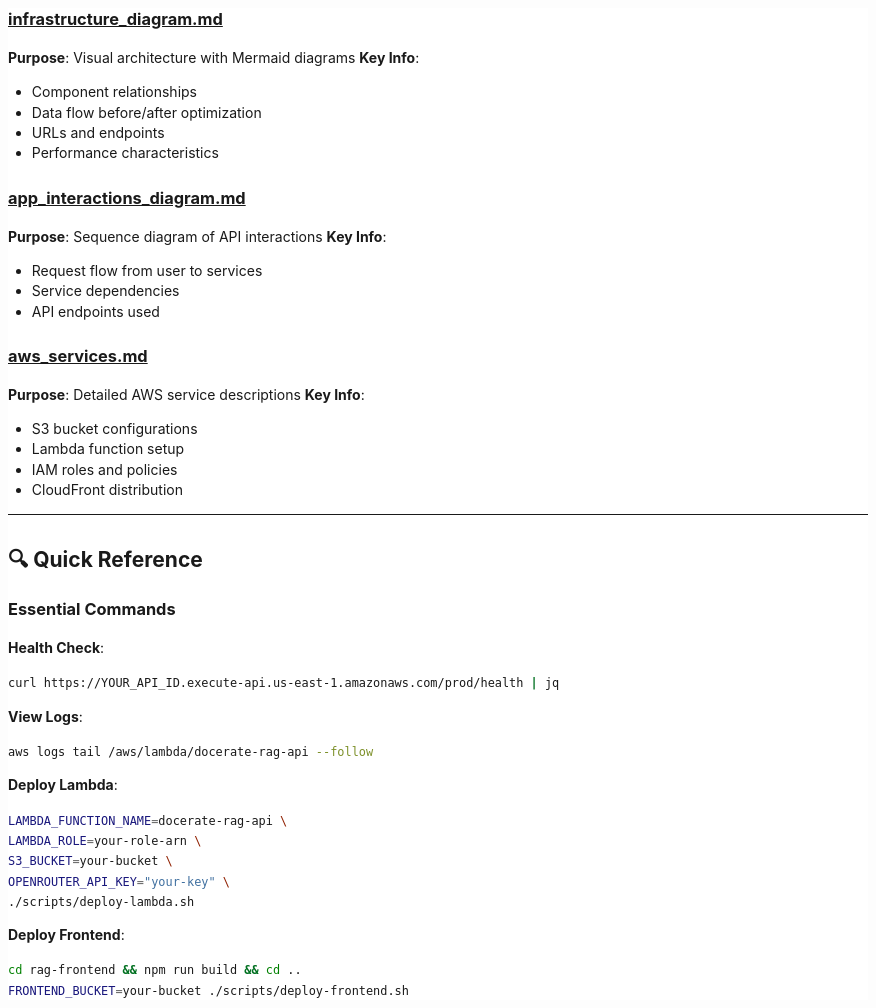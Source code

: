 ### [infrastructure_diagram.md](./infrastructure_diagram.md)
**Purpose**: Visual architecture with Mermaid diagrams
**Key Info**:
- Component relationships
- Data flow before/after optimization
- URLs and endpoints
- Performance characteristics

### [app_interactions_diagram.md](./app_interactions_diagram.md)
**Purpose**: Sequence diagram of API interactions
**Key Info**:
- Request flow from user to services
- Service dependencies
- API endpoints used

### [aws_services.md](./aws_services.md)
**Purpose**: Detailed AWS service descriptions
**Key Info**:
- S3 bucket configurations
- Lambda function setup
- IAM roles and policies
- CloudFront distribution

---

## 🔍 Quick Reference

### Essential Commands

**Health Check**:
```bash
curl https://YOUR_API_ID.execute-api.us-east-1.amazonaws.com/prod/health | jq
```

**View Logs**:
```bash
aws logs tail /aws/lambda/docerate-rag-api --follow
```

**Deploy Lambda**:
```bash
LAMBDA_FUNCTION_NAME=docerate-rag-api \
LAMBDA_ROLE=your-role-arn \
S3_BUCKET=your-bucket \
OPENROUTER_API_KEY="your-key" \
./scripts/deploy-lambda.sh
```

**Deploy Frontend**:
```bash
cd rag-frontend && npm run build && cd ..
FRONTEND_BUCKET=your-bucket ./scripts/deploy-frontend.sh
```
